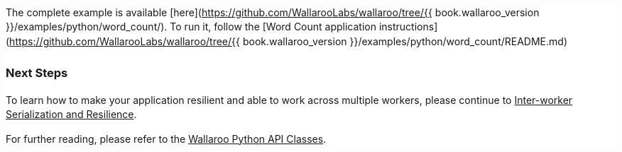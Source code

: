 The complete example is available [here](https://github.com/WallarooLabs/wallaroo/tree/{{ book.wallaroo_version }}/examples/python/word_count/). To run it, follow the [Word Count application instructions](https://github.com/WallarooLabs/wallaroo/tree/{{ book.wallaroo_version }}/examples/python/word_count/README.md)

### Next Steps

To learn how to make your application resilient and able to work across multiple workers, please continue to [Inter-worker Serialization and Resilience](interworker-serialization-and-resilience.md).

For further reading, please refer to the [Wallaroo Python API Classes](api.md).
